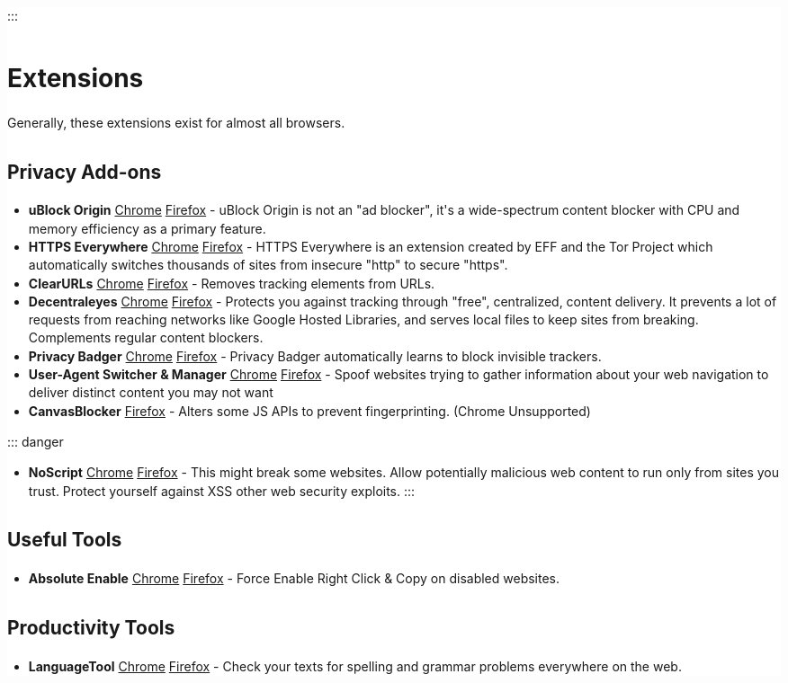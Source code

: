 :::

##
# Extensions

Generally, these extensions exist for almost all browsers.

## Privacy Add-ons

- **uBlock Origin** [Chrome](https://chrome.google.com/webstore/detail/ublock-origin/cjpalhdlnbpafiamejdnhcphjbkeiagm?hl=en) [Firefox](https://addons.mozilla.org/en-US/firefox/addon/ublock-origin/) - uBlock Origin is not an "ad blocker", it's a wide-spectrum content blocker with CPU and memory efficiency as a primary feature.
- **HTTPS Everywhere** [Chrome](https://chrome.google.com/webstore/detail/https-everywhere/gcbommkclmclpchllfjekcdonpmejbdp?hl=en) [Firefox](https://addons.mozilla.org/en-US/firefox/addon/https-everywhere/) - HTTPS Everywhere is an extension created by EFF and the Tor Project which automatically switches thousands of sites from insecure "http" to secure "https".
- **ClearURLs** [Chrome](https://chrome.google.com/webstore/detail/clearurls/lckanjgmijmafbedllaakclkaicjfmnk?hl=en) [Firefox](https://addons.mozilla.org/en-US/firefox/addon/clearurls/) - Removes tracking elements from URLs.
- **Decentraleyes** [Chrome](https://chrome.google.com/webstore/detail/decentraleyes/ldpochfccmkkmhdbclfhpagapcfdljkj) [Firefox](https://addons.mozilla.org/en-US/firefox/addon/decentraleyes/) - Protects you against tracking through "free", centralized, content delivery. It prevents a lot of requests from reaching networks like Google Hosted Libraries, and serves local files to keep sites from breaking. Complements regular content blockers.
- **Privacy Badger** [Chrome](https://chrome.google.com/webstore/detail/privacy-badger/pkehgijcmpdhfbdbbnkijodmdjhbjlgp) [Firefox](https://addons.mozilla.org/en-US/firefox/addon/privacy-badger17/) - Privacy Badger automatically learns to block invisible trackers.
- **User-Agent Switcher & Manager** [Chrome](https://chrome.google.com/webstore/detail/user-agent-switcher-and-m/bhchdcejhohfmigjafbampogmaanbfkg?hl=en) [Firefox](https://addons.mozilla.org/en-US/firefox/addon/user-agent-string-switcher/) - Spoof websites trying to gather information about your web navigation to deliver distinct content you may not want
- **CanvasBlocker** [Firefox](https://addons.mozilla.org/en-US/firefox/addon/canvasblocker/) - Alters some JS APIs to prevent fingerprinting. (Chrome Unsupported)

::: danger

- **NoScript** [Chrome](https://chrome.google.com/webstore/detail/noscript/doojmbjmlfjjnbmnoijecmcbfeoakpjm?hl=en) [Firefox](https://addons.mozilla.org/en-US/firefox/addon/noscript/) - This might break some websites. Allow potentially malicious web content to run only from sites you trust. Protect yourself against XSS other web security exploits.
  :::

## Useful Tools

- **Absolute Enable** [Chrome](https://chrome.google.com/webstore/detail/absolute-enable-right-cli/jdocbkpgdakpekjlhemmfcncgdjeiika?hl=en) [Firefox](https://addons.mozilla.org/en-US/firefox/addon/absolute-enable-right-click/) - Force Enable Right Click & Copy on disabled websites.

## Productivity Tools

- **LanguageTool** [Chrome](https://chrome.google.com/webstore/detail/grammar-and-spell-checker/oldceeleldhonbafppcapldpdifcinji?hl=en) [Firefox](https://addons.mozilla.org/en-US/firefox/addon/languagetool/) - Check your texts for spelling and grammar problems everywhere on the web.
